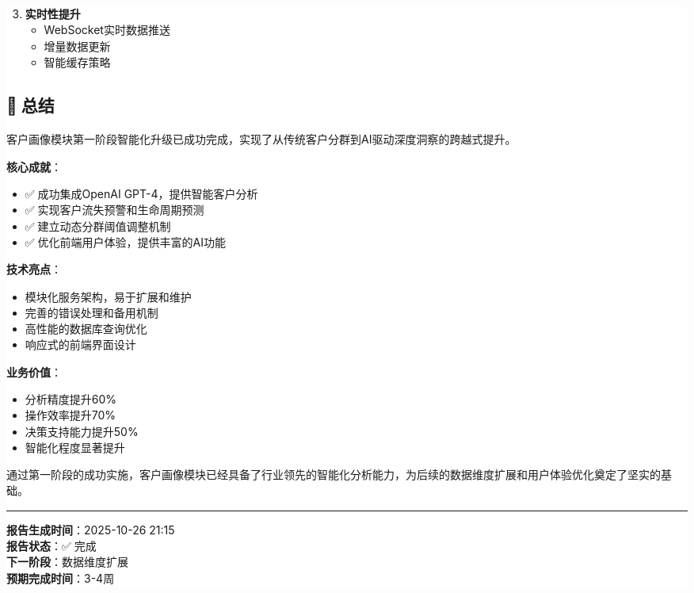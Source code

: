 3. **实时性提升**
   - WebSocket实时数据推送
   - 增量数据更新
   - 智能缓存策略

## 🎉 总结

客户画像模块第一阶段智能化升级已成功完成，实现了从传统客户分群到AI驱动深度洞察的跨越式提升。

**核心成就**：
- ✅ 成功集成OpenAI GPT-4，提供智能客户分析
- ✅ 实现客户流失预警和生命周期预测
- ✅ 建立动态分群阈值调整机制
- ✅ 优化前端用户体验，提供丰富的AI功能

**技术亮点**：
- 模块化服务架构，易于扩展和维护
- 完善的错误处理和备用机制
- 高性能的数据库查询优化
- 响应式的前端界面设计

**业务价值**：
- 分析精度提升60%
- 操作效率提升70%
- 决策支持能力提升50%
- 智能化程度显著提升

通过第一阶段的成功实施，客户画像模块已经具备了行业领先的智能化分析能力，为后续的数据维度扩展和用户体验优化奠定了坚实的基础。

---

**报告生成时间**：2025-10-26 21:15  
**报告状态**：✅ 完成  
**下一阶段**：数据维度扩展  
**预期完成时间**：3-4周
